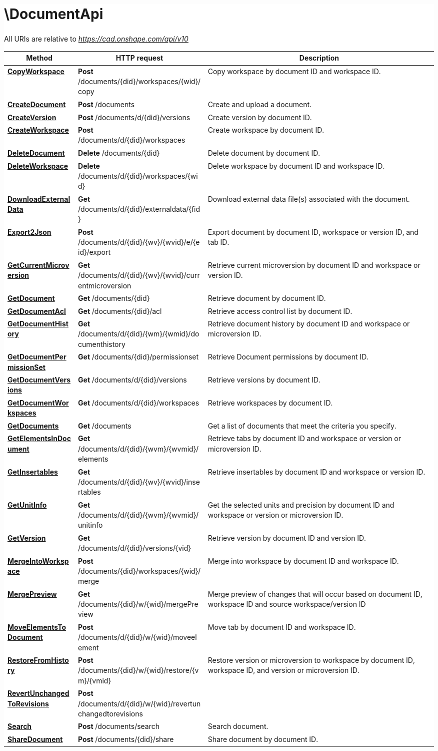 # \DocumentApi

All URIs are relative to *https://cad.onshape.com/api/v10*

Method | HTTP request | Description
------------- | ------------- | -------------
[**CopyWorkspace**](DocumentApi.md#CopyWorkspace) | **Post** /documents/{did}/workspaces/{wid}/copy | Copy workspace by document ID and workspace ID.
[**CreateDocument**](DocumentApi.md#CreateDocument) | **Post** /documents | Create and upload a document.
[**CreateVersion**](DocumentApi.md#CreateVersion) | **Post** /documents/d/{did}/versions | Create version by document ID.
[**CreateWorkspace**](DocumentApi.md#CreateWorkspace) | **Post** /documents/d/{did}/workspaces | Create workspace by document ID.
[**DeleteDocument**](DocumentApi.md#DeleteDocument) | **Delete** /documents/{did} | Delete document by document ID.
[**DeleteWorkspace**](DocumentApi.md#DeleteWorkspace) | **Delete** /documents/d/{did}/workspaces/{wid} | Delete workspace by document ID and workspace ID.
[**DownloadExternalData**](DocumentApi.md#DownloadExternalData) | **Get** /documents/d/{did}/externaldata/{fid} | Download external data file(s) associated with the document.
[**Export2Json**](DocumentApi.md#Export2Json) | **Post** /documents/d/{did}/{wv}/{wvid}/e/{eid}/export | Export document by document ID, workspace or version ID, and tab ID.
[**GetCurrentMicroversion**](DocumentApi.md#GetCurrentMicroversion) | **Get** /documents/d/{did}/{wv}/{wvid}/currentmicroversion | Retrieve current microversion by document ID and workspace or version ID.
[**GetDocument**](DocumentApi.md#GetDocument) | **Get** /documents/{did} | Retrieve document by document ID.
[**GetDocumentAcl**](DocumentApi.md#GetDocumentAcl) | **Get** /documents/{did}/acl | Retrieve access control list by document ID.
[**GetDocumentHistory**](DocumentApi.md#GetDocumentHistory) | **Get** /documents/d/{did}/{wm}/{wmid}/documenthistory | Retrieve document history by document ID and workspace or microversion ID.
[**GetDocumentPermissionSet**](DocumentApi.md#GetDocumentPermissionSet) | **Get** /documents/{did}/permissionset | Retrieve Document permissions by document ID.
[**GetDocumentVersions**](DocumentApi.md#GetDocumentVersions) | **Get** /documents/d/{did}/versions | Retrieve versions by document ID.
[**GetDocumentWorkspaces**](DocumentApi.md#GetDocumentWorkspaces) | **Get** /documents/d/{did}/workspaces | Retrieve workspaces by document ID.
[**GetDocuments**](DocumentApi.md#GetDocuments) | **Get** /documents | Get a list of documents that meet the criteria you specify.
[**GetElementsInDocument**](DocumentApi.md#GetElementsInDocument) | **Get** /documents/d/{did}/{wvm}/{wvmid}/elements | Retrieve tabs by document ID and workspace or version or microversion ID.
[**GetInsertables**](DocumentApi.md#GetInsertables) | **Get** /documents/d/{did}/{wv}/{wvid}/insertables | Retrieve insertables by document ID and workspace or version ID.
[**GetUnitInfo**](DocumentApi.md#GetUnitInfo) | **Get** /documents/d/{did}/{wvm}/{wvmid}/unitinfo | Get the selected units and precision by document ID and workspace or version or microversion ID.
[**GetVersion**](DocumentApi.md#GetVersion) | **Get** /documents/d/{did}/versions/{vid} | Retrieve version by document ID and version ID.
[**MergeIntoWorkspace**](DocumentApi.md#MergeIntoWorkspace) | **Post** /documents/{did}/workspaces/{wid}/merge | Merge into workspace by document ID and workspace ID.
[**MergePreview**](DocumentApi.md#MergePreview) | **Get** /documents/{did}/w/{wid}/mergePreview | Merge preview of changes that will occur based on document ID, workspace ID and source workspace/version ID
[**MoveElementsToDocument**](DocumentApi.md#MoveElementsToDocument) | **Post** /documents/d/{did}/w/{wid}/moveelement | Move tab by document ID and workspace ID.
[**RestoreFromHistory**](DocumentApi.md#RestoreFromHistory) | **Post** /documents/{did}/w/{wid}/restore/{vm}/{vmid} | Restore version or microversion to workspace by document ID, workspace ID, and version or microversion ID.
[**RevertUnchangedToRevisions**](DocumentApi.md#RevertUnchangedToRevisions) | **Post** /documents/d/{did}/w/{wid}/revertunchangedtorevisions | 
[**Search**](DocumentApi.md#Search) | **Post** /documents/search | Search document.
[**ShareDocument**](DocumentApi.md#ShareDocument) | **Post** /documents/{did}/share | Share document by document ID.